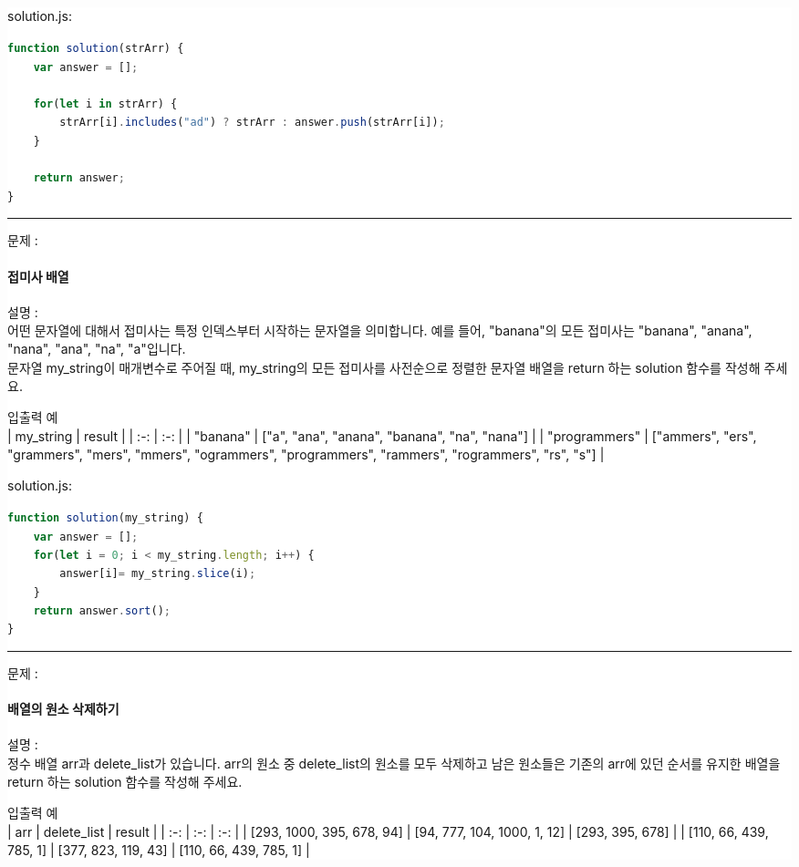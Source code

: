 solution.js:
```javascript
function solution(strArr) {
    var answer = [];

    for(let i in strArr) {
        strArr[i].includes("ad") ? strArr : answer.push(strArr[i]);
    }

    return answer;
}
```

---

문제 :  
#### 접미사 배열 

설명 :  
어떤 문자열에 대해서 접미사는 특정 인덱스부터 시작하는 문자열을 의미합니다. 예를 들어, "banana"의 모든 접미사는 "banana", "anana", "nana", "ana", "na", "a"입니다.  
문자열 my_string이 매개변수로 주어질 때, my_string의 모든 접미사를 사전순으로 정렬한 문자열 배열을 return 하는 solution 함수를 작성해 주세요.

입출력 예  
| my_string | result |
| :-: | :-: |
| "banana" | ["a", "ana", "anana", "banana", "na", "nana"] |
| "programmers" | ["ammers", "ers", "grammers", "mers", "mmers", "ogrammers", "programmers", "rammers", "rogrammers", "rs", "s"] |

solution.js:
```javascript
function solution(my_string) {
    var answer = [];
    for(let i = 0; i < my_string.length; i++) {
        answer[i]= my_string.slice(i);
    }
    return answer.sort();
}
```

---

문제 :  
#### 배열의 원소 삭제하기 

설명 :  
정수 배열 arr과 delete_list가 있습니다. arr의 원소 중 delete_list의 원소를 모두 삭제하고 남은 원소들은 기존의 arr에 있던 순서를 유지한 배열을 return 하는 solution 함수를 작성해 주세요.

입출력 예  
| arr | delete_list | result |
| :-: | :-: | :-: |
| [293, 1000, 395, 678, 94] | [94, 777, 104, 1000, 1, 12] | [293, 395, 678] | 
| [110, 66, 439, 785, 1] | [377, 823, 119, 43] | [110, 66, 439, 785, 1] |

